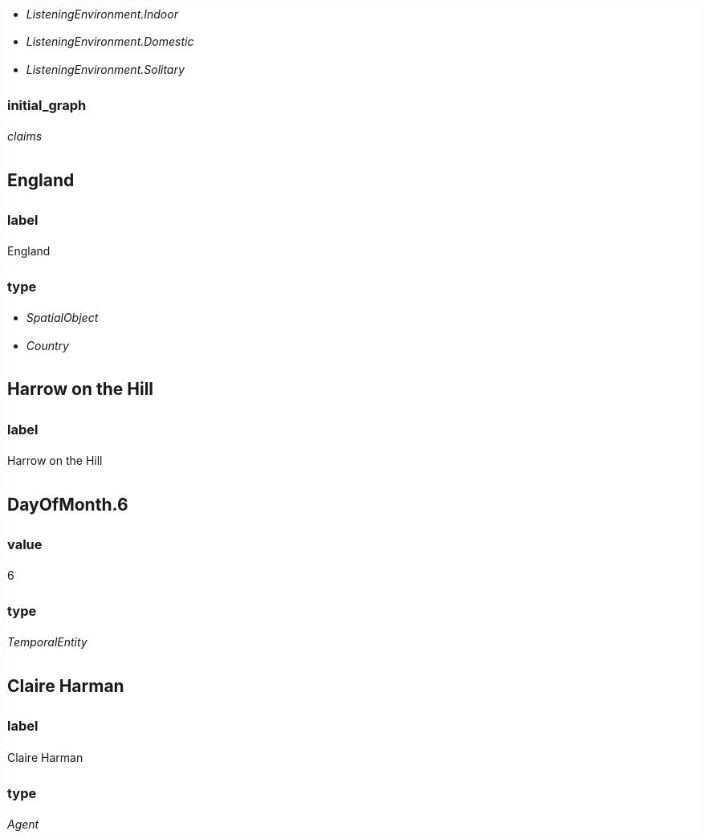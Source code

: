  - *ListeningEnvironment.Indoor*

 - *ListeningEnvironment.Domestic*

 - *ListeningEnvironment.Solitary*

### initial_graph


*claims*

## England

### label


England

### type

 - *SpatialObject*

 - *Country*

## Harrow on the Hill

### label


Harrow on the Hill

## DayOfMonth.6

### value


6

### type


*TemporalEntity*

## Claire Harman

### label


Claire Harman

### type


*Agent*
